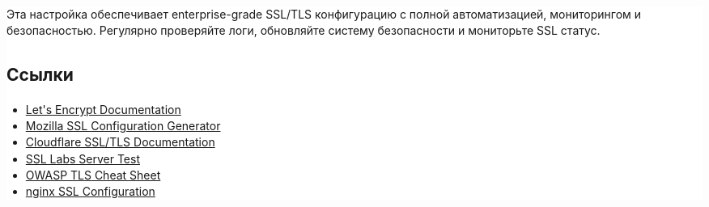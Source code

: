 Эта настройка обеспечивает enterprise-grade SSL/TLS конфигурацию с полной автоматизацией, мониторингом и безопасностью. Регулярно проверяйте логи, обновляйте систему безопасности и мониторьте SSL статус.

## Ссылки

- [Let's Encrypt Documentation](https://letsencrypt.org/docs/)
- [Mozilla SSL Configuration Generator](https://ssl-config.mozilla.org/)
- [Cloudflare SSL/TLS Documentation](https://developers.cloudflare.com/ssl/)
- [SSL Labs Server Test](https://www.ssllabs.com/ssltest/)
- [OWASP TLS Cheat Sheet](https://cheatsheetseries.owasp.org/cheatsheets/TLS_Cheat_Sheet.html)
- [nginx SSL Configuration](https://nginx.org/en/docs/http/ngx_http_ssl_module.html)
